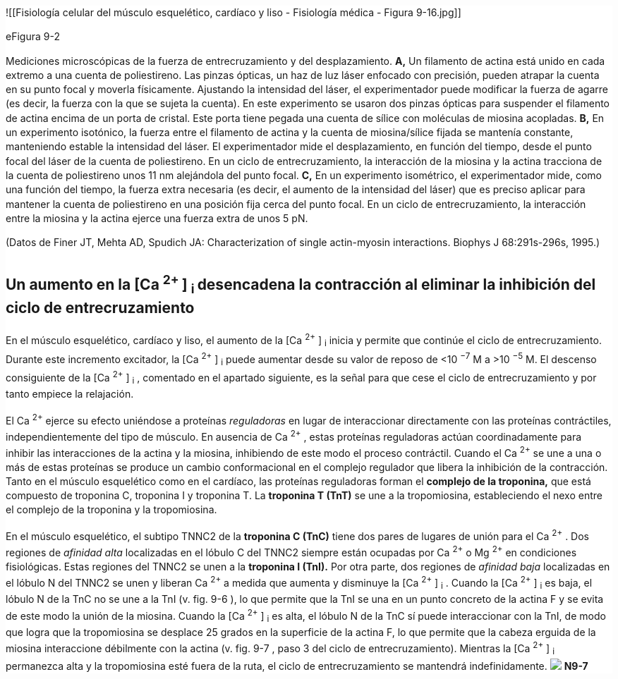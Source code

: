 

![[Fisiología celular del músculo esquelético, cardíaco y liso - Fisiología médica - Figura 9-16.jpg]]

eFigura 9-2

Mediciones microscópicas de la fuerza de entrecruzamiento y del desplazamiento. **A,** Un filamento de actina está unido en cada extremo a una cuenta de poliestireno. Las pinzas ópticas, un haz de luz láser enfocado con precisión, pueden atrapar la cuenta en su punto focal y moverla físicamente. Ajustando la intensidad del láser, el experimentador puede modificar la fuerza de agarre (es decir, la fuerza con la que se sujeta la cuenta). En este experimento se usaron dos pinzas ópticas para suspender el filamento de actina encima de un porta de cristal. Este porta tiene pegada una cuenta de sílice con moléculas de miosina acopladas. **B,** En un experimento isotónico, la fuerza entre el filamento de actina y la cuenta de miosina/sílice fijada se mantenía constante, manteniendo estable la intensidad del láser. El experimentador mide el desplazamiento, en función del tiempo, desde el punto focal del láser de la cuenta de poliestireno. En un ciclo de entrecruzamiento, la interacción de la miosina y la actina tracciona de la cuenta de poliestireno unos 11 nm alejándola del punto focal. **C,** En un experimento isométrico, el experimentador mide, como una función del tiempo, la fuerza extra necesaria (es decir, el aumento de la intensidad del láser) que es preciso aplicar para mantener la cuenta de poliestireno en una posición fija cerca del punto focal. En un ciclo de entrecruzamiento, la interacción entre la miosina y la actina ejerce una fuerza extra de unos 5 pN.

(Datos de Finer JT, Mehta AD, Spudich JA: Characterization of single actin-myosin interactions. Biophys J 68:291s-296s, 1995.)

## Un aumento en la [Ca <sup>2+ </sup> ] <sub>i </sub> desencadena la contracción al eliminar la inhibición del ciclo de entrecruzamiento

En el músculo esquelético, cardíaco y liso, el aumento de la [Ca <sup>2+</sup> ] <sub>i</sub> inicia y permite que continúe el ciclo de entrecruzamiento. Durante este incremento excitador, la [Ca <sup>2+</sup> ] <sub>i</sub> puede aumentar desde su valor de reposo de <10 <sup>−7</sup> M a >10 <sup>−5</sup> M. El descenso consiguiente de la [Ca <sup>2+</sup> ] <sub>i</sub> , comentado en el apartado siguiente, es la señal para que cese el ciclo de entrecruzamiento y por tanto empiece la relajación.

El Ca <sup>2+</sup> ejerce su efecto uniéndose a proteínas _reguladoras_ en lugar de interaccionar directamente con las proteínas contráctiles, independientemente del tipo de músculo. En ausencia de Ca <sup>2+</sup> , estas proteínas reguladoras actúan coordinadamente para inhibir las interacciones de la actina y la miosina, inhibiendo de este modo el proceso contráctil. Cuando el Ca <sup>2+</sup> se une a una o más de estas proteínas se produce un cambio conformacional en el complejo regulador que libera la inhibición de la contracción. Tanto en el músculo esquelético como en el cardíaco, las proteínas reguladoras forman el **complejo de la troponina,** que está compuesto de troponina C, troponina I y troponina T. La **troponina T (TnT)** se une a la tropomiosina, estableciendo el nexo entre el complejo de la troponina y la tropomiosina.

En el músculo esquelético, el subtipo TNNC2 de la **troponina C (TnC)** tiene dos pares de lugares de unión para el Ca <sup>2+</sup> . Dos regiones de _afinidad alta_ localizadas en el lóbulo C del TNNC2 siempre están ocupadas por Ca <sup>2+</sup> o Mg <sup>2+</sup> en condiciones fisiológicas. Estas regiones del TNNC2 se unen a la **troponina I (TnI).** Por otra parte, dos regiones de _afinidad baja_ localizadas en el lóbulo N del TNNC2 se unen y liberan Ca <sup>2+</sup> a medida que aumenta y disminuye la [Ca <sup>2+</sup> ] <sub>i</sub> . Cuando la [Ca <sup>2+</sup> ] <sub>i</sub> es baja, el lóbulo N de la TnC no se une a la TnI (v. fig. 9-6 ), lo que permite que la TnI se una en un punto concreto de la actina F y se evita de este modo la unión de la miosina. Cuando la [Ca <sup>2+</sup> ] <sub>i</sub> es alta, el lóbulo N de la TnC sí puede interaccionar con la TnI, de modo que logra que la tropomiosina se desplace 25 grados en la superficie de la actina F, lo que permite que la cabeza erguida de la miosina interaccione débilmente con la actina (v. fig. 9-7 , paso 3 del ciclo de entrecruzamiento). Mientras la [Ca <sup>2+</sup> ] <sub>i</sub> permanezca alta y la tropomiosina esté fuera de la ruta, el ciclo de entrecruzamiento se mantendrá indefinidamente. ![](https://www.clinicalkey.com/student/api/content/inline-image?eid=3-s2.0-B9788491131250000090&path=C20160024348/B9788491131250000090/u09-101-9788491131250.jpg) **N9-7**

